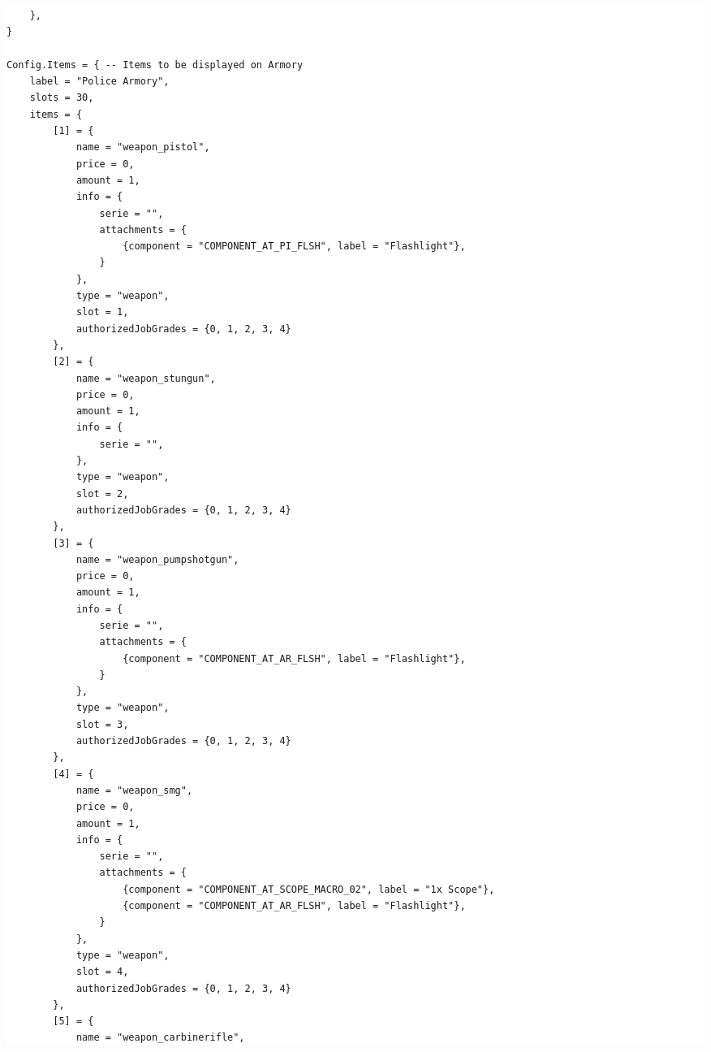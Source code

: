 ```
    },
}

Config.Items = { -- Items to be displayed on Armory
    label = "Police Armory",
    slots = 30,
    items = {
        [1] = {
            name = "weapon_pistol",
            price = 0,
            amount = 1,
            info = {
                serie = "",
                attachments = {
                    {component = "COMPONENT_AT_PI_FLSH", label = "Flashlight"},
                }
            },
            type = "weapon",
            slot = 1,
            authorizedJobGrades = {0, 1, 2, 3, 4}
        },
        [2] = {
            name = "weapon_stungun",
            price = 0,
            amount = 1,
            info = {
                serie = "",
            },
            type = "weapon",
            slot = 2,
            authorizedJobGrades = {0, 1, 2, 3, 4}
        },
        [3] = {
            name = "weapon_pumpshotgun",
            price = 0,
            amount = 1,
            info = {
                serie = "",
                attachments = {
                    {component = "COMPONENT_AT_AR_FLSH", label = "Flashlight"},
                }
            },
            type = "weapon",
            slot = 3,
            authorizedJobGrades = {0, 1, 2, 3, 4}
        },
        [4] = {
            name = "weapon_smg",
            price = 0,
            amount = 1,
            info = {
                serie = "",
                attachments = {
                    {component = "COMPONENT_AT_SCOPE_MACRO_02", label = "1x Scope"},
                    {component = "COMPONENT_AT_AR_FLSH", label = "Flashlight"},
                }
            },
            type = "weapon",
            slot = 4,
            authorizedJobGrades = {0, 1, 2, 3, 4}
        },
        [5] = {
            name = "weapon_carbinerifle",
```